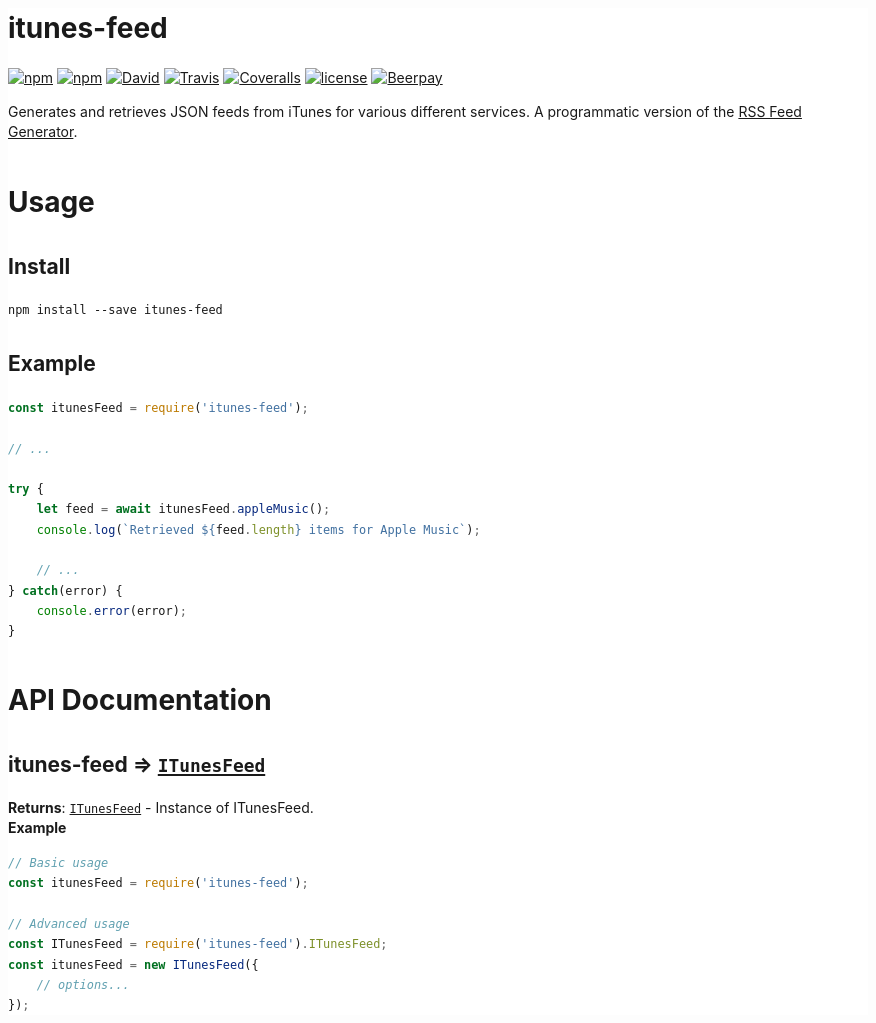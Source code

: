 # itunes-feed
[![npm](https://img.shields.io/npm/v/itunes-feed.svg?style=for-the-badge)](https://www.npmjs.com/package/itunes-feed)
[![npm](https://img.shields.io/npm/dt/itunes-feed.svg?style=for-the-badge)](https://www.npmjs.com/package/itunes-feed)
[![David](https://img.shields.io/david/KyleRoss/node-itunes-feed.svg?style=for-the-badge)](https://david-dm.org/KyleRoss/node-itunes-feed)
[![Travis](https://img.shields.io/travis/KyleRoss/node-itunes-feed/master.svg?style=for-the-badge)](https://travis-ci.org/KyleRoss/node-itunes-feed)
[![Coveralls](https://img.shields.io/coveralls/github/KyleRoss/node-itunes-feed.svg?style=for-the-badge)](https://coveralls.io/github/KyleRoss/node-itunes-feed)
[![license](https://img.shields.io/github/license/KyleRoss/node-itunes-feed.svg?style=for-the-badge)](https://github.com/KyleRoss/node-itunes-feed/blob/master/LICENSE)
[![Beerpay](https://img.shields.io/beerpay/KyleRoss/node-itunes-feed.svg?style=for-the-badge)](https://beerpay.io/KyleRoss/node-itunes-feed)

Generates and retrieves JSON feeds from iTunes for various different services. A programmatic version of the [RSS Feed Generator](https://rss.itunes.apple.com/en-us).

# Usage
## Install
```
npm install --save itunes-feed
```

## Example
```js
const itunesFeed = require('itunes-feed');

// ...

try {
    let feed = await itunesFeed.appleMusic();
    console.log(`Retrieved ${feed.length} items for Apple Music`);
    
    // ...
} catch(error) {
    console.error(error);
}
```

# API Documentation
<a name="module_itunes-feed"></a>

## itunes-feed ⇒ [<code>ITunesFeed</code>](#ITunesFeed)
**Returns**: [<code>ITunesFeed</code>](#ITunesFeed) - Instance of ITunesFeed.  
**Example**  
```js
// Basic usage
const itunesFeed = require('itunes-feed');

// Advanced usage
const ITunesFeed = require('itunes-feed').ITunesFeed;
const itunesFeed = new ITunesFeed({
    // options...
});
```
<a name="ITunesFeed"></a>
